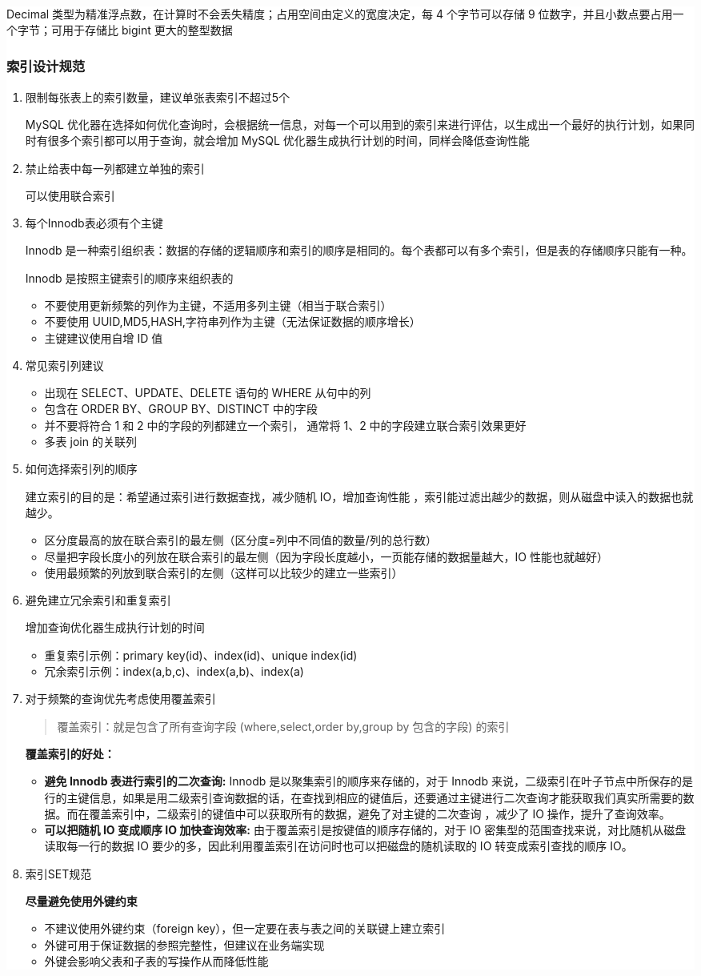    Decimal 类型为精准浮点数，在计算时不会丢失精度；占用空间由定义的宽度决定，每 4 个字节可以存储 9 位数字，并且小数点要占用一个字节；可用于存储比 bigint 更大的整型数据

### 索引设计规范

1. 限制每张表上的索引数量，建议单张表索引不超过5个

   MySQL 优化器在选择如何优化查询时，会根据统一信息，对每一个可以用到的索引来进行评估，以生成出一个最好的执行计划，如果同时有很多个索引都可以用于查询，就会增加 MySQL 优化器生成执行计划的时间，同样会降低查询性能

2. 禁止给表中每一列都建立单独的索引

   可以使用联合索引

3. 每个Innodb表必须有个主键

   Innodb 是一种索引组织表：数据的存储的逻辑顺序和索引的顺序是相同的。每个表都可以有多个索引，但是表的存储顺序只能有一种。

   Innodb 是按照主键索引的顺序来组织表的

   - 不要使用更新频繁的列作为主键，不适用多列主键（相当于联合索引）
   - 不要使用 UUID,MD5,HASH,字符串列作为主键（无法保证数据的顺序增长）
   - 主键建议使用自增 ID 值

4. 常见索引列建议

   - 出现在 SELECT、UPDATE、DELETE 语句的 WHERE 从句中的列
   - 包含在 ORDER BY、GROUP BY、DISTINCT 中的字段
   - 并不要将符合 1 和 2 中的字段的列都建立一个索引， 通常将 1、2 中的字段建立联合索引效果更好
   - 多表 join 的关联列

5. 如何选择索引列的顺序

   建立索引的目的是：希望通过索引进行数据查找，减少随机 IO，增加查询性能 ，索引能过滤出越少的数据，则从磁盘中读入的数据也就越少。

   - 区分度最高的放在联合索引的最左侧（区分度=列中不同值的数量/列的总行数）
   - 尽量把字段长度小的列放在联合索引的最左侧（因为字段长度越小，一页能存储的数据量越大，IO 性能也就越好）
   - 使用最频繁的列放到联合索引的左侧（这样可以比较少的建立一些索引）

6. 避免建立冗余索引和重复索引

   增加查询优化器生成执行计划的时间

   - 重复索引示例：primary key(id)、index(id)、unique index(id)
   - 冗余索引示例：index(a,b,c)、index(a,b)、index(a)

7. 对于频繁的查询优先考虑使用覆盖索引

   > 覆盖索引：就是包含了所有查询字段 (where,select,order by,group by 包含的字段) 的索引

   **覆盖索引的好处：**

   - **避免 Innodb 表进行索引的二次查询:** Innodb 是以聚集索引的顺序来存储的，对于 Innodb 来说，二级索引在叶子节点中所保存的是行的主键信息，如果是用二级索引查询数据的话，在查找到相应的键值后，还要通过主键进行二次查询才能获取我们真实所需要的数据。而在覆盖索引中，二级索引的键值中可以获取所有的数据，避免了对主键的二次查询 ，减少了 IO 操作，提升了查询效率。
   - **可以把随机 IO 变成顺序 IO 加快查询效率:** 由于覆盖索引是按键值的顺序存储的，对于 IO 密集型的范围查找来说，对比随机从磁盘读取每一行的数据 IO 要少的多，因此利用覆盖索引在访问时也可以把磁盘的随机读取的 IO 转变成索引查找的顺序 IO。

8. 索引SET规范

   **尽量避免使用外键约束**

   - 不建议使用外键约束（foreign key），但一定要在表与表之间的关联键上建立索引
   - 外键可用于保证数据的参照完整性，但建议在业务端实现
   - 外键会影响父表和子表的写操作从而降低性能
